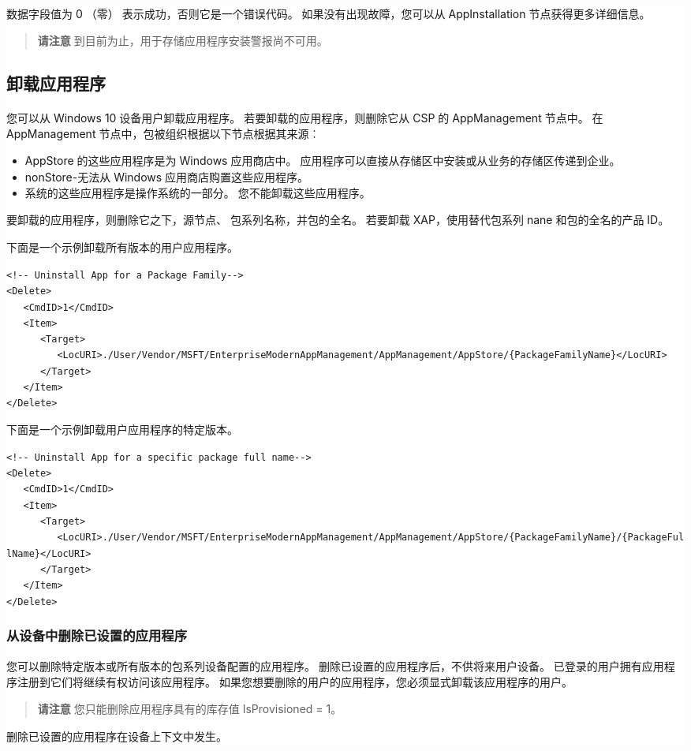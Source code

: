 数据字段值为 0 （零） 表示成功，否则它是一个错误代码。 如果没有出现故障，您可以从 AppInstallation 节点获得更多详细信息。

> **请注意** 到目前为止，用于存储应用程序安装警报尚不可用。


## <a name="uninstall-your-apps"></a>卸载应用程序

您可以从 Windows 10 设备用户卸载应用程序。 若要卸载的应用程序，则删除它从 CSP 的 AppManagement 节点中。 在 AppManagement 节点中，包被组织根据以下节点根据其来源︰

-   AppStore 的这些应用程序是为 Windows 应用商店中。 应用程序可以直接从存储区中安装或从业务的存储区传递到企业。
-   nonStore-无法从 Windows 应用商店购置这些应用程序。
-   系统的这些应用程序是操作系统的一部分。 您不能卸载这些应用程序。

要卸载的应用程序，则删除它之下，源节点、 包系列名称，并包的全名。 若要卸载 XAP，使用替代包系列 nane 和包的全名的产品 ID。

下面是一个示例卸载所有版本的用户应用程序。

``` syntax
<!-- Uninstall App for a Package Family-->
<Delete>
   <CmdID>1</CmdID>
   <Item>
      <Target>
         <LocURI>./User/Vendor/MSFT/EnterpriseModernAppManagement/AppManagement/AppStore/{PackageFamilyName}</LocURI>
      </Target>
   </Item>
</Delete>
```

下面是一个示例卸载用户应用程序的特定版本。

``` syntax
<!-- Uninstall App for a specific package full name-->
<Delete>
   <CmdID>1</CmdID>
   <Item>
      <Target>
         <LocURI>./User/Vendor/MSFT/EnterpriseModernAppManagement/AppManagement/AppStore/{PackageFamilyName}/{PackageFullName}</LocURI>
      </Target>
   </Item>
</Delete>
```

### <a name="removed-provisioned-apps-from-a-device"></a>从设备中删除已设置的应用程序

您可以删除特定版本或所有版本的包系列设备配置的应用程序。 删除已设置的应用程序后，不供将来用户设备。 已登录的用户拥有应用程序注册到它们将继续有权访问该应用程序。 如果您想要删除的用户的应用程序，您必须显式卸载该应用程序的用户。

> **请注意** 您只能删除应用程序具有的库存值 IsProvisioned = 1。

 
删除已设置的应用程序在设备上下文中发生。

